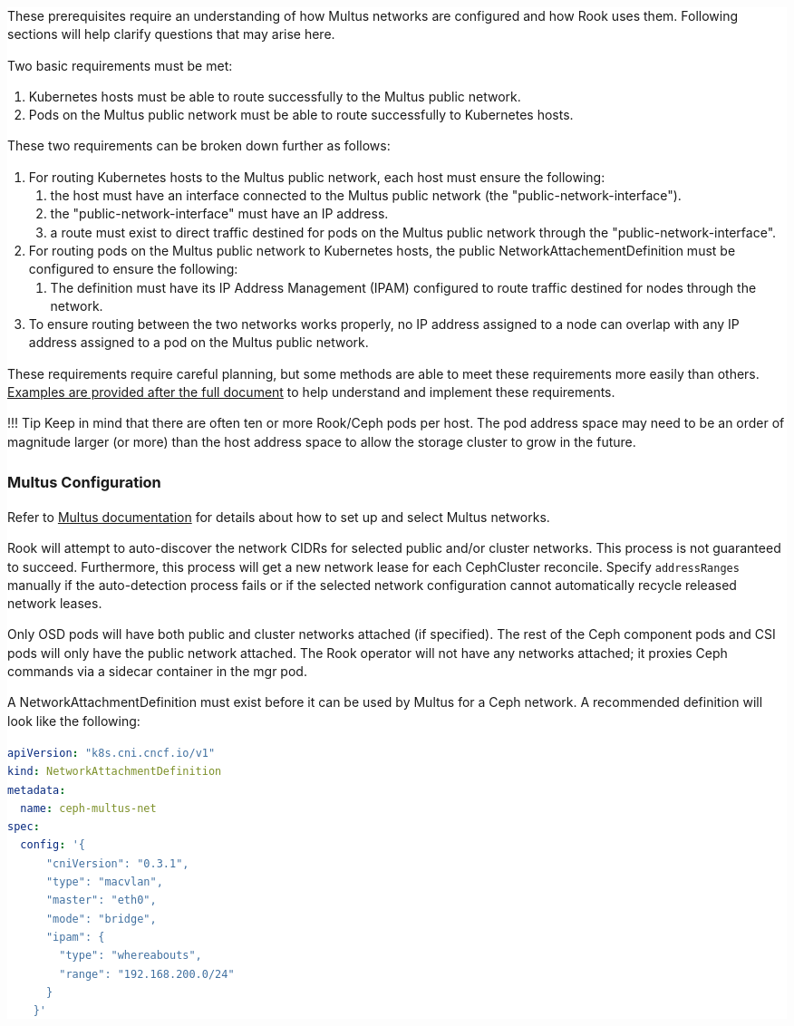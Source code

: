 These prerequisites require an understanding of how Multus networks are configured and how Rook uses
them. Following sections will help clarify questions that may arise here.

Two basic requirements must be met:

1. Kubernetes hosts must be able to route successfully to the Multus public network.
2. Pods on the Multus public network must be able to route successfully to Kubernetes hosts.

These two requirements can be broken down further as follows:

1. For routing Kubernetes hosts to the Multus public network, each host must ensure the following:
    1. the host must have an interface connected to the Multus public network (the "public-network-interface").
    2. the "public-network-interface" must have an IP address.
    3. a route must exist to direct traffic destined for pods on the Multus public network through
        the "public-network-interface".
2. For routing pods on the Multus public network to Kubernetes hosts, the public
    NetworkAttachementDefinition must be configured to ensure the following:
    1. The definition must have its IP Address Management (IPAM) configured to route traffic destined
        for nodes through the network.
3. To ensure routing between the two networks works properly, no IP address assigned to a node can
    overlap with any IP address assigned to a pod on the Multus public network.

These requirements require careful planning, but some methods are able to meet these requirements
more easily than others. [Examples are provided after the full document](#multus-examples) to help
understand and implement these requirements.

!!! Tip
    Keep in mind that there are often ten or more Rook/Ceph pods per host. The pod address space may
    need to be an order of magnitude larger (or more) than the host address space to allow the
    storage cluster to grow in the future.

### Multus Configuration

Refer to [Multus documentation](https://github.com/k8snetworkplumbingwg/multus-cni/blob/master/docs/how-to-use.md)
for details about how to set up and select Multus networks.

Rook will attempt to auto-discover the network CIDRs for selected public and/or cluster networks.
This process is not guaranteed to succeed. Furthermore, this process will get a new network lease
for each CephCluster reconcile. Specify `addressRanges` manually if the auto-detection process
fails or if the selected network configuration cannot automatically recycle released network leases.

Only OSD pods will have both public and cluster networks attached (if specified). The rest of the
Ceph component pods and CSI pods will only have the public network attached. The Rook operator will
not have any networks attached; it proxies Ceph commands via a sidecar container in the mgr pod.

A NetworkAttachmentDefinition must exist before it can be used by Multus for a Ceph network. A
recommended definition will look like the following:

```yaml
apiVersion: "k8s.cni.cncf.io/v1"
kind: NetworkAttachmentDefinition
metadata:
  name: ceph-multus-net
spec:
  config: '{
      "cniVersion": "0.3.1",
      "type": "macvlan",
      "master": "eth0",
      "mode": "bridge",
      "ipam": {
        "type": "whereabouts",
        "range": "192.168.200.0/24"
      }
    }'
```